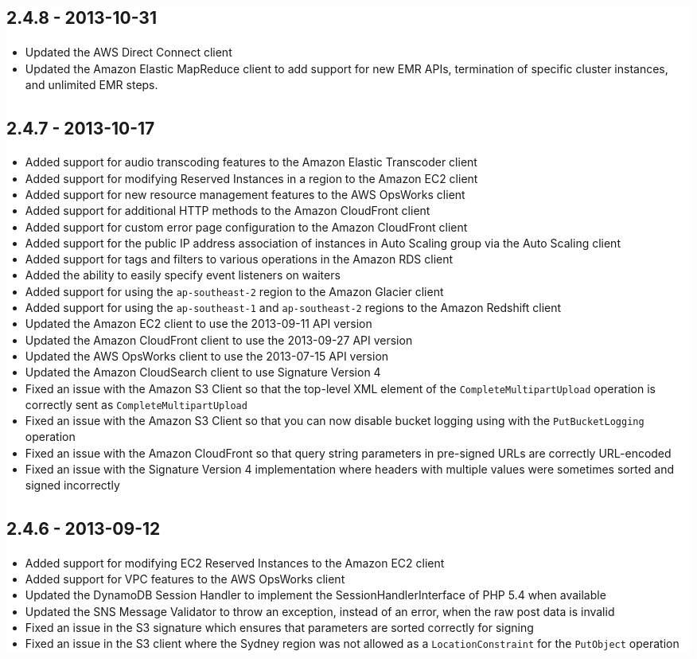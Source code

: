 ## 2.4.8 - 2013-10-31

* Updated the AWS Direct Connect client
* Updated the Amazon Elastic MapReduce client to add support for new EMR APIs, termination of specific cluster
  instances, and unlimited EMR steps.

## 2.4.7 - 2013-10-17

* Added support for audio transcoding features to the Amazon Elastic Transcoder client
* Added support for modifying Reserved Instances in a region to the Amazon EC2 client
* Added support for new resource management features to the AWS OpsWorks client
* Added support for additional HTTP methods to the Amazon CloudFront client
* Added support for custom error page configuration to the Amazon CloudFront client
* Added support for the public IP address association of instances in Auto Scaling group via the Auto Scaling client
* Added support for tags and filters to various operations in the Amazon RDS client
* Added the ability to easily specify event listeners on waiters
* Added support for using the `ap-southeast-2` region to the Amazon Glacier client
* Added support for using the `ap-southeast-1` and `ap-southeast-2` regions to the Amazon Redshift client
* Updated the Amazon EC2 client to use the 2013-09-11 API version
* Updated the Amazon CloudFront client to use the 2013-09-27 API version
* Updated the AWS OpsWorks client to use the 2013-07-15 API version
* Updated the Amazon CloudSearch client to use Signature Version 4
* Fixed an issue with the Amazon S3 Client so that the top-level XML element of the `CompleteMultipartUpload` operation
  is correctly sent as `CompleteMultipartUpload`
* Fixed an issue with the Amazon S3 Client so that you can now disable bucket logging using with the `PutBucketLogging`
  operation
* Fixed an issue with the Amazon CloudFront so that query string parameters in pre-signed URLs are correctly URL-encoded
* Fixed an issue with the Signature Version 4 implementation where headers with multiple values were sometimes sorted
  and signed incorrectly

## 2.4.6 - 2013-09-12

* Added support for modifying EC2 Reserved Instances to the Amazon EC2 client
* Added support for VPC features to the AWS OpsWorks client
* Updated the DynamoDB Session Handler to implement the SessionHandlerInterface of PHP 5.4 when available
* Updated the SNS Message Validator to throw an exception, instead of an error, when the raw post data is invalid
* Fixed an issue in the S3 signature which ensures that parameters are sorted correctly for signing
* Fixed an issue in the S3 client where the Sydney region was not allowed as a `LocationConstraint` for the
  `PutObject` operation
